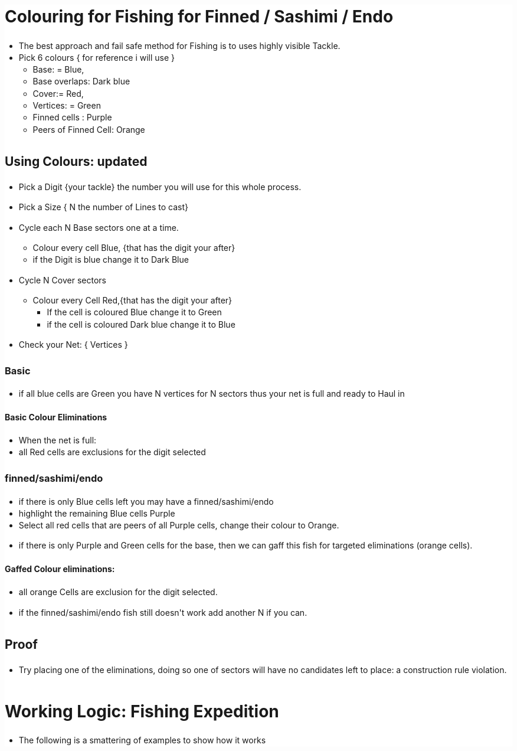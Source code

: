 # Colouring for Fishing for Finned / Sashimi / Endo   
* The best approach and fail safe method for Fishing is to uses highly visible Tackle.  
* Pick 6 colours { for reference i will use }
  - Base: = Blue, 
  - Base overlaps: Dark blue
  - Cover:= Red, 
  - Vertices: = Green 
  - Finned cells :  Purple
  - Peers of Finned Cell:  Orange

## Using Colours: updated
  * Pick a Digit {your tackle} the number you will use for this whole process.
  * Pick a Size  { N  the number of Lines to cast} 
  * Cycle each N Base sectors one at a time.  
    - Colour every cell Blue, {that has the digit your after}
    - if the Digit is blue change it to Dark Blue 

  * Cycle N Cover sectors
       - Colour every Cell Red,{that has the digit your after}
          - If the cell is coloured Blue change it to Green
          - if the cell is coloured Dark blue change it to Blue 
  * Check your Net: { Vertices }    

 ### Basic                     
- if all blue cells are Green you have N vertices for N sectors thus your net is full and ready to Haul in 

#### Basic Colour Eliminations
- When the net is full:
- all Red cells are exclusions for the digit selected 

### finned/sashimi/endo 
* if there is only Blue cells left you may have a finned/sashimi/endo
* highlight the remaining Blue cells Purple
* Select all red cells that are peers of all Purple cells, change their colour to Orange. 

- if there is only Purple and Green cells for the base, then we can gaff this fish for targeted eliminations (orange cells). 

#### Gaffed Colour eliminations: 
- all orange Cells are exclusion for the digit selected. 
       
- if the finned/sashimi/endo fish still doesn't work add another N if you can.    

## Proof 
  - Try placing one of the eliminations, doing so one of sectors will have no candidates left to place: a construction rule violation.
  
# Working Logic: Fishing Expedition
* The following is a smattering of examples to show how it works 
